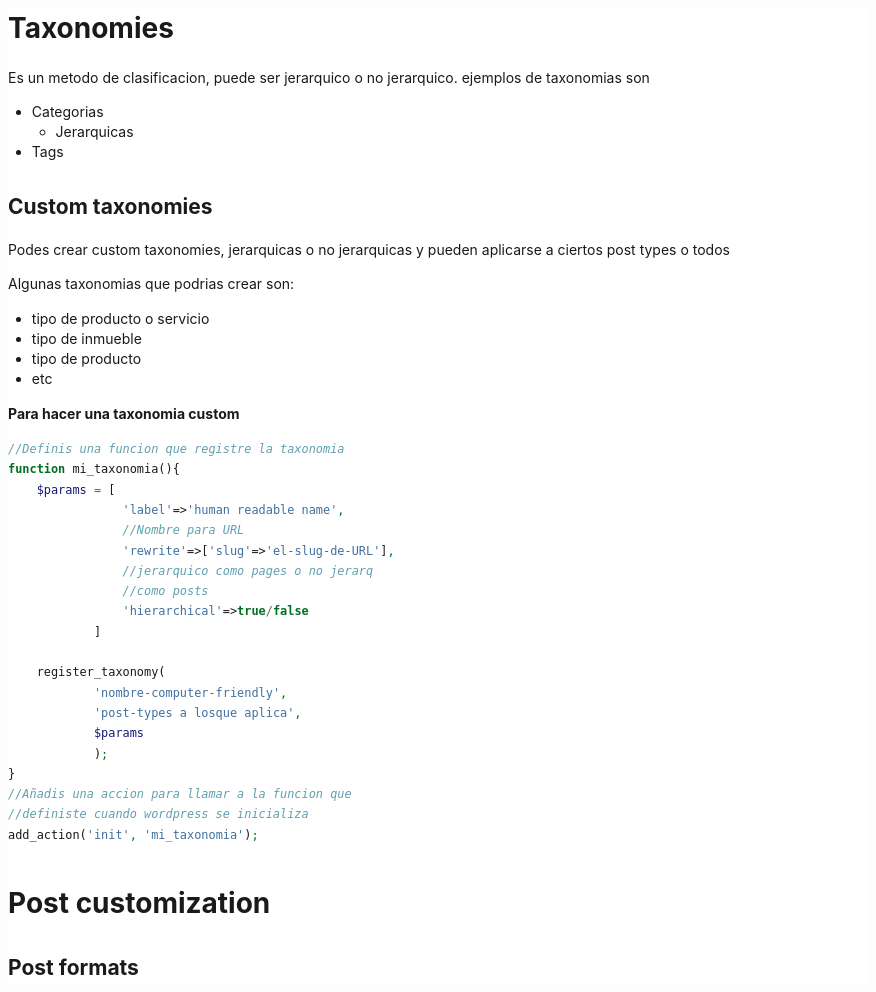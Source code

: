 
# Taxonomies

Es un metodo de clasificacion, puede ser jerarquico o no jerarquico. ejemplos de taxonomias son

* Categorias
	*  Jerarquicas
* Tags

## Custom taxonomies

Podes crear custom taxonomies, jerarquicas o no jerarquicas y pueden aplicarse a ciertos post types o todos

Algunas taxonomias que podrias crear son:
* tipo de producto o servicio
* tipo de inmueble
* tipo de producto
* etc

**Para hacer una taxonomia custom**

```php
//Definis una funcion que registre la taxonomia
function mi_taxonomia(){
	$params = [
				'label'=>'human readable name',
				//Nombre para URL
				'rewrite'=>['slug'=>'el-slug-de-URL'],
				//jerarquico como pages o no jerarq
				//como posts
				'hierarchical'=>true/false
			]
			
	register_taxonomy(
		 	'nombre-computer-friendly',
			'post-types a losque aplica',
			$params
			);
}
//Añadis una accion para llamar a la funcion que
//definiste cuando wordpress se inicializa
add_action('init', 'mi_taxonomia');
```




# Post customization

## Post formats
